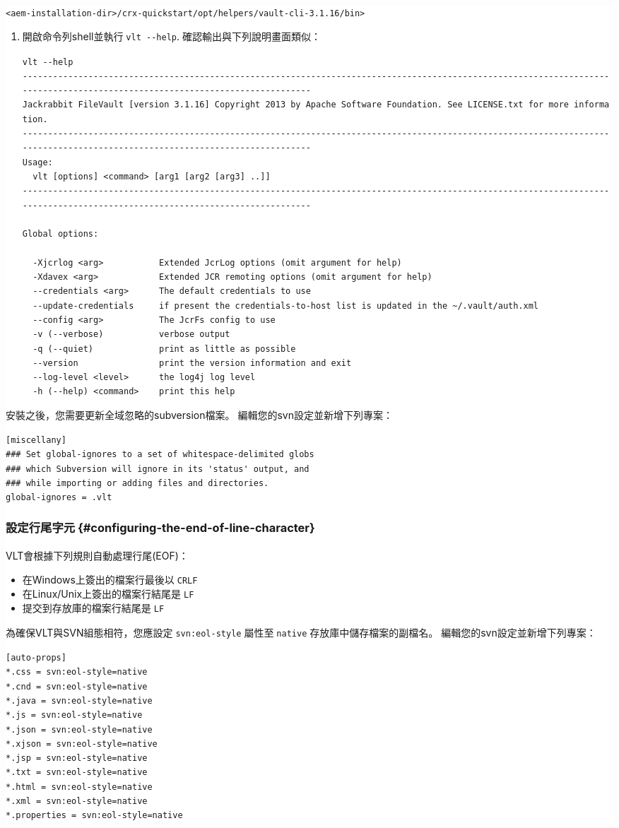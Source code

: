    `<aem-installation-dir>/crx-quickstart/opt/helpers/vault-cli-3.1.16/bin>`

1. 開啟命令列shell並執行 `vlt --help`. 確認輸出與下列說明畫面類似：

   ```shell
   vlt --help
   -----------------------------------------------------------------------------------------------------------------------------------------------------------------------------
   Jackrabbit FileVault [version 3.1.16] Copyright 2013 by Apache Software Foundation. See LICENSE.txt for more information.
   -----------------------------------------------------------------------------------------------------------------------------------------------------------------------------
   Usage:
     vlt [options] <command> [arg1 [arg2 [arg3] ..]]
   -----------------------------------------------------------------------------------------------------------------------------------------------------------------------------
   
   Global options:
   
     -Xjcrlog <arg>           Extended JcrLog options (omit argument for help)
     -Xdavex <arg>            Extended JCR remoting options (omit argument for help)
     --credentials <arg>      The default credentials to use
     --update-credentials     if present the credentials-to-host list is updated in the ~/.vault/auth.xml
     --config <arg>           The JcrFs config to use
     -v (--verbose)           verbose output
     -q (--quiet)             print as little as possible
     --version                print the version information and exit
     --log-level <level>      the log4j log level
     -h (--help) <command>    print this help
   ```

安裝之後，您需要更新全域忽略的subversion檔案。 編輯您的svn設定並新增下列專案：

```xml
[miscellany]
### Set global-ignores to a set of whitespace-delimited globs
### which Subversion will ignore in its 'status' output, and
### while importing or adding files and directories.
global-ignores = .vlt
```

### 設定行尾字元 {#configuring-the-end-of-line-character}

VLT會根據下列規則自動處理行尾(EOF)：

* 在Windows上簽出的檔案行最後以 `CRLF`
* 在Linux/Unix上簽出的檔案行結尾是 `LF`
* 提交到存放庫的檔案行結尾是 `LF`

為確保VLT與SVN組態相符，您應設定 `svn:eol-style` 屬性至 `native` 存放庫中儲存檔案的副檔名。 編輯您的svn設定並新增下列專案：

```xml
[auto-props]
*.css = svn:eol-style=native
*.cnd = svn:eol-style=native
*.java = svn:eol-style=native
*.js = svn:eol-style=native
*.json = svn:eol-style=native
*.xjson = svn:eol-style=native
*.jsp = svn:eol-style=native
*.txt = svn:eol-style=native
*.html = svn:eol-style=native
*.xml = svn:eol-style=native
*.properties = svn:eol-style=native
```
